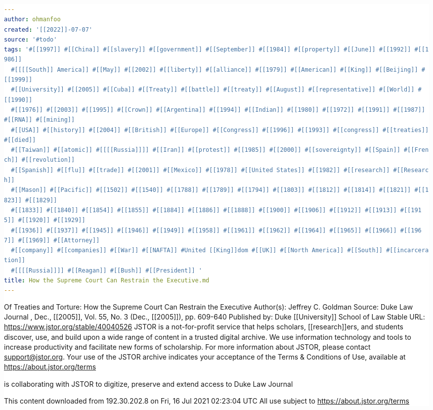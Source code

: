 ```yaml
---
author: ohmanfoo
created: '[[2022]]-07-07'
source: '#todo'
tags: '#[[1997]] #[[China]] #[[slavery]] #[[government]] #[[September]] #[[1984]] #[[property]] #[[June]] #[[1992]] #[[1986]]
  #[[[[South]] America]] #[[May]] #[[2002]] #[[liberty]] #[[alliance]] #[[1979]] #[[American]] #[[King]] #[[Beijing]] #[[1999]]
  #[[University]] #[[2005]] #[[Cuba]] #[[Treaty]] #[[battle]] #[[treaty]] #[[August]] #[[representative]] #[[World]] #[[1990]]
  #[[1976]] #[[2003]] #[[1995]] #[[Crown]] #[[Argentina]] #[[1994]] #[[Indian]] #[[1980]] #[[1972]] #[[1991]] #[[1987]] #[[RNA]] #[[mining]]
  #[[USA]] #[[history]] #[[2004]] #[[British]] #[[Europe]] #[[Congress]] #[[1996]] #[[1993]] #[[congress]] #[[treaties]] #[[died]]
  #[[Taiwan]] #[[atomic]] #[[[[Russia]]]] #[[Iran]] #[[protest]] #[[1985]] #[[2000]] #[[sovereignty]] #[[Spain]] #[[French]] #[[revolution]]
  #[[Spanish]] #[[flu]] #[[trade]] #[[2001]] #[[Mexico]] #[[1978]] #[[United States]] #[[1982]] #[[research]] #[[Research]]
  #[[Mason]] #[[Pacific]] #[[1502]] #[[1540]] #[[1788]] #[[1789]] #[[1794]] #[[1803]] #[[1812]] #[[1814]] #[[1821]] #[[1823]] #[[1829]]
  #[[1833]] #[[1840]] #[[1854]] #[[1855]] #[[1884]] #[[1886]] #[[1888]] #[[1900]] #[[1906]] #[[1912]] #[[1913]] #[[1915]] #[[1920]] #[[1929]]
  #[[1936]] #[[1937]] #[[1945]] #[[1946]] #[[1949]] #[[1958]] #[[1961]] #[[1962]] #[[1964]] #[[1965]] #[[1966]] #[[1967]] #[[1969]] #[[Attorney]]
  #[[company]] #[[companies]] #[[War]] #[[NAFTA]] #United [[King]]dom #[[UK]] #[[North America]] #[[South]] #[[incarceration]]
  #[[[[Russia]]]] #[[Reagan]] #[[Bush]] #[[President]] '
title: How the Supreme Court Can Restrain the Executive.md
---
```


Of Treaties and Torture: How the Supreme Court Can Restrain the Executive
Author(s): Jeffrey C. Goldman
Source: Duke Law Journal , Dec., [[2005]], Vol. 55, No. 3 (Dec., [[2005]]), pp. 609-640
Published by: Duke [[University]] School of Law
Stable URL: https://www.jstor.org/stable/40040526
JSTOR is a not-for-profit service that helps scholars, [[research]]ers, and students discover, use, and build upon a wide
range of content in a trusted digital archive. We use information technology and tools to increase productivity and
facilitate new forms of scholarship. For more information about JSTOR, please contact support@jstor.org.
Your use of the JSTOR archive indicates your acceptance of the Terms & Conditions of Use, available at
https://about.jstor.org/terms

is collaborating with JSTOR to digitize, preserve and extend access to Duke Law Journal

This content downloaded from
192.30.202.8 on Fri, 16 Jul 2021 02:23:04 UTC
All use subject to https://about.jstor.org/terms

